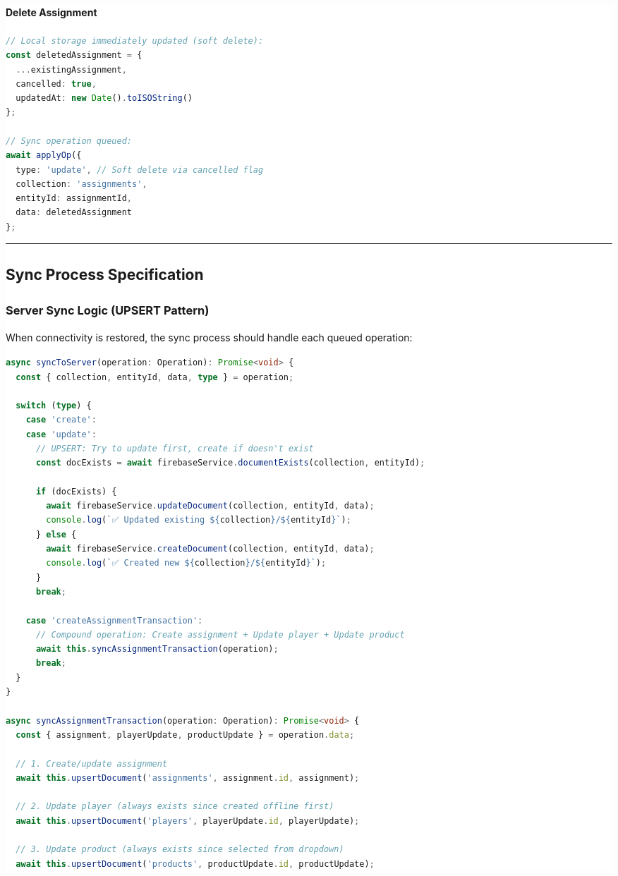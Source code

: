#### Delete Assignment

```typescript
// Local storage immediately updated (soft delete):
const deletedAssignment = {
  ...existingAssignment,
  cancelled: true,
  updatedAt: new Date().toISOString()
};

// Sync operation queued:
await applyOp({
  type: 'update', // Soft delete via cancelled flag
  collection: 'assignments',
  entityId: assignmentId,
  data: deletedAssignment
};
```

---

## Sync Process Specification

### Server Sync Logic (UPSERT Pattern)

When connectivity is restored, the sync process should handle each queued operation:

```typescript
async syncToServer(operation: Operation): Promise<void> {
  const { collection, entityId, data, type } = operation;
  
  switch (type) {
    case 'create':
    case 'update':
      // UPSERT: Try to update first, create if doesn't exist
      const docExists = await firebaseService.documentExists(collection, entityId);
      
      if (docExists) {
        await firebaseService.updateDocument(collection, entityId, data);
        console.log(`✅ Updated existing ${collection}/${entityId}`);
      } else {
        await firebaseService.createDocument(collection, entityId, data);
        console.log(`✅ Created new ${collection}/${entityId}`);
      }
      break;
      
    case 'createAssignmentTransaction':
      // Compound operation: Create assignment + Update player + Update product
      await this.syncAssignmentTransaction(operation);
      break;
  }
}

async syncAssignmentTransaction(operation: Operation): Promise<void> {
  const { assignment, playerUpdate, productUpdate } = operation.data;
  
  // 1. Create/update assignment
  await this.upsertDocument('assignments', assignment.id, assignment);
  
  // 2. Update player (always exists since created offline first)
  await this.upsertDocument('players', playerUpdate.id, playerUpdate);
  
  // 3. Update product (always exists since selected from dropdown)
  await this.upsertDocument('products', productUpdate.id, productUpdate);
```